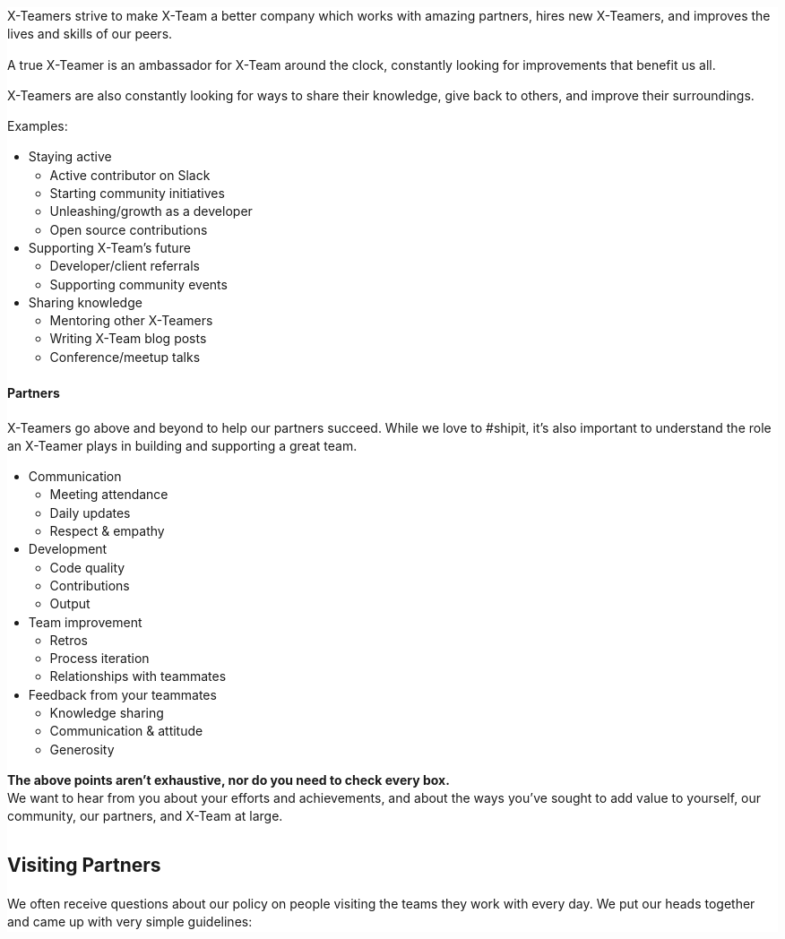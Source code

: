X-Teamers strive to make X-Team a better company which works with amazing partners, hires new X-Teamers, and improves the lives and skills of our peers.

A true X-Teamer is an ambassador for X-Team around the clock, constantly looking for improvements that benefit us all.

X-Teamers are also constantly looking for ways to share their knowledge, give back to others, and improve their surroundings.

Examples:

* Staying active
  * Active contributor on Slack
  * Starting community initiatives
  * Unleashing/growth as a developer
  * Open source contributions
* Supporting X-Team’s future
  * Developer/client referrals
  * Supporting community events
* Sharing knowledge
  * Mentoring other X-Teamers
  * Writing X-Team blog posts
  * Conference/meetup talks

#### Partners

X-Teamers go above and beyond to help our partners succeed. While we love to \#shipit, it’s also important to understand the role an X-Teamer plays in building and supporting a great team.

* Communication
  * Meeting attendance
  * Daily updates
  * Respect & empathy
* Development
  * Code quality
  * Contributions
  * Output
* Team improvement
  * Retros
  * Process iteration
  * Relationships with teammates
* Feedback from your teammates
  * Knowledge sharing
  * Communication & attitude
  * Generosity

**The above points aren’t exhaustive, nor do you need to check every box.**  
We want to hear from you about your efforts and achievements, and about the ways you’ve sought to add value to yourself, our community, our partners, and X-Team at large.

## Visiting Partners

We often receive questions about our policy on people visiting the teams they work with every day. We put our heads together and came up with very simple guidelines:
